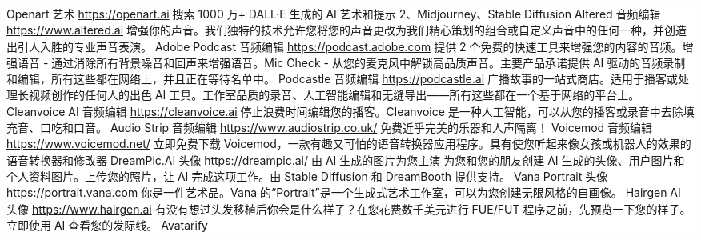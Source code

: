 <tr>
<td>Openart</td>
<td>艺术</td>
<td><a href="https://openart.ai" target="_blank">https://openart.ai</a></td>
<td>搜索 1000 万+ DALL·E 生成的 AI 艺术和提示 2、Midjourney、Stable Diffusion</td>
</tr>
<tr>
<td>Altered</td>
<td>音频编辑</td>
<td><a href="https://www.altered.ai" target="_blank">https://www.altered.ai</a></td>
<td>增强你的声音。我们独特的技术允许您将您的声音更改为我们精心策划的组合或自定义声音中的任何一种，并创造出引人入胜的专业声音表演。</td>
</tr>
<tr>
<td>Adobe Podcast</td>
<td>音频编辑</td>
<td><a href="https://podcast.adobe.com" target="_blank">https://podcast.adobe.com</a></td>
<td>提供 2 个免费的快速工具来增强您的内容的音频。增强语音 - 通过消除所有背景噪音和回声来增强语音。Mic Check - 从您的麦克风中解锁高品质声音。主要产品承诺提供 AI 驱动的音频录制和编辑，所有这些都在网络上，并且正在等待名单中。</td>
</tr>
<tr>
<td>Podcastle</td>
<td>音频编辑</td>
<td><a href="https://podcastle.ai" target="_blank">https://podcastle.ai</a></td>
<td>广播故事的一站式商店。适用于播客或处理长视频创作的任何人的出色 AI 工具。工作室品质的录音、人工智能编辑和无缝导出——所有这些都在一个基于网络的平台上。</td>
</tr>
<tr>
<td>Cleanvoice AI</td>
<td>音频编辑</td>
<td><a href="https://cleanvoice.ai" target="_blank">https://cleanvoice.ai</a></td>
<td>停止浪费时间编辑您的播客。Cleanvoice 是一种人工智能，可以从您的播客或录音中去除填充音、口吃和口音。</td>
</tr>
<tr>
<td>Audio Strip</td>
<td>音频编辑</td>
<td><a href="https://www.audiostrip.co.uk/" target="_blank">https://www.audiostrip.co.uk/</a></td>
<td>免费近乎完美的乐器和人声隔离！</td>
</tr>
<tr>
<td>Voicemod</td>
<td>音频编辑</td>
<td><a href="https://www.voicemod.net/" target="_blank">https://www.voicemod.net/</a></td>
<td>立即免费下载 Voicemod，一款有趣又可怕的语音转换器应用程序。具有使您听起来像女孩或机器人的效果的语音转换器和修改器</td>
</tr>
<tr>
<td>DreamPic.AI</td>
<td>头像</td>
<td><a href="https://dreampic.ai/" target="_blank">https://dreampic.ai/</a></td>
<td>由 AI 生成的图片为您主演 为您和您的朋友创建 AI 生成的头像、用户图片和个人资料图片。上传您的照片，让 AI 完成这项工作。由 Stable Diffusion 和 DreamBooth 提供支持。</td>
</tr>
<tr>
<td>Vana Portrait</td>
<td>头像</td>
<td><a href="https://portrait.vana.com" target="_blank">https://portrait.vana.com</a></td>
<td>你是一件艺术品。Vana 的“Portrait”是一个生成式艺术工作室，可以为您创建无限风格的自画像。</td>
</tr>
<tr>
<td>Hairgen AI</td>
<td>头像</td>
<td><a href="https://www.hairgen.ai" target="_blank">https://www.hairgen.ai</a></td>
<td>有没有想过头发移植后你会是什么样子？在您花费数千美元进行 FUE/FUT 程序之前，先预览一下您的样子。立即使用 AI 查看您的发际线。</td>
</tr>
<tr>
<td>Avatarify</td>